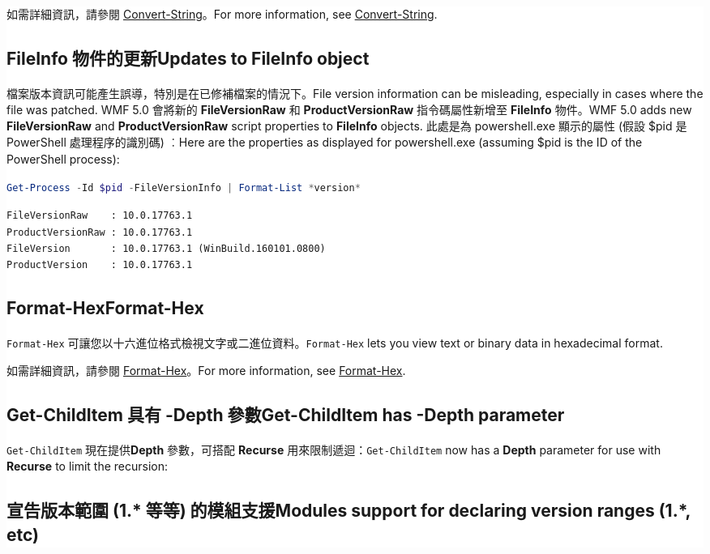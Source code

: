 <span data-ttu-id="b2975-144">如需詳細資訊，請參閱 [Convert-String](/powershell/module/Microsoft.PowerShell.Utility/Convert-String)。</span><span class="sxs-lookup"><span data-stu-id="b2975-144">For more information, see [Convert-String](/powershell/module/Microsoft.PowerShell.Utility/Convert-String).</span></span>

## <a name="updates-to-fileinfo-object"></a><span data-ttu-id="b2975-145">FileInfo 物件的更新</span><span class="sxs-lookup"><span data-stu-id="b2975-145">Updates to FileInfo object</span></span>

<span data-ttu-id="b2975-146">檔案版本資訊可能產生誤導，特別是在已修補檔案的情況下。</span><span class="sxs-lookup"><span data-stu-id="b2975-146">File version information can be misleading, especially in cases where the file was patched.</span></span> <span data-ttu-id="b2975-147">WMF 5.0 會將新的 **FileVersionRaw** 和 **ProductVersionRaw** 指令碼屬性新增至 **FileInfo** 物件。</span><span class="sxs-lookup"><span data-stu-id="b2975-147">WMF 5.0 adds new **FileVersionRaw** and **ProductVersionRaw** script properties to **FileInfo** objects.</span></span>
<span data-ttu-id="b2975-148">此處是為 powershell.exe 顯示的屬性 (假設 $pid 是 PowerShell 處理程序的識別碼) ︰</span><span class="sxs-lookup"><span data-stu-id="b2975-148">Here are the properties as displayed for powershell.exe (assuming $pid is the ID of the PowerShell process):</span></span>

```powershell
Get-Process -Id $pid -FileVersionInfo | Format-List *version*
```

```Output
FileVersionRaw    : 10.0.17763.1
ProductVersionRaw : 10.0.17763.1
FileVersion       : 10.0.17763.1 (WinBuild.160101.0800)
ProductVersion    : 10.0.17763.1
```

## <a name="format-hex"></a><span data-ttu-id="b2975-149">Format-Hex</span><span class="sxs-lookup"><span data-stu-id="b2975-149">Format-Hex</span></span>

<span data-ttu-id="b2975-150">`Format-Hex` 可讓您以十六進位格式檢視文字或二進位資料。</span><span class="sxs-lookup"><span data-stu-id="b2975-150">`Format-Hex` lets you view text or binary data in hexadecimal format.</span></span>

<span data-ttu-id="b2975-151">如需詳細資訊，請參閱 [Format-Hex](/powershell/module/microsoft.powershell.utility/format-hex)。</span><span class="sxs-lookup"><span data-stu-id="b2975-151">For more information, see [Format-Hex](/powershell/module/microsoft.powershell.utility/format-hex).</span></span>

## <a name="get-childitem-has--depth-parameter"></a><span data-ttu-id="b2975-152">Get-ChildItem 具有 -Depth 參數</span><span class="sxs-lookup"><span data-stu-id="b2975-152">Get-ChildItem has -Depth parameter</span></span>

<span data-ttu-id="b2975-153">`Get-ChildItem` 現在提供**Depth** 參數，可搭配 **Recurse** 用來限制遞迴：</span><span class="sxs-lookup"><span data-stu-id="b2975-153">`Get-ChildItem` now has a **Depth** parameter for use with **Recurse** to limit the recursion:</span></span>

## <a name="modules-support-for-declaring-version-ranges-1-etc"></a><span data-ttu-id="b2975-154">宣告版本範圍 (1.\* 等等) 的模組支援</span><span class="sxs-lookup"><span data-stu-id="b2975-154">Modules support for declaring version ranges (1.\*, etc)</span></span>
